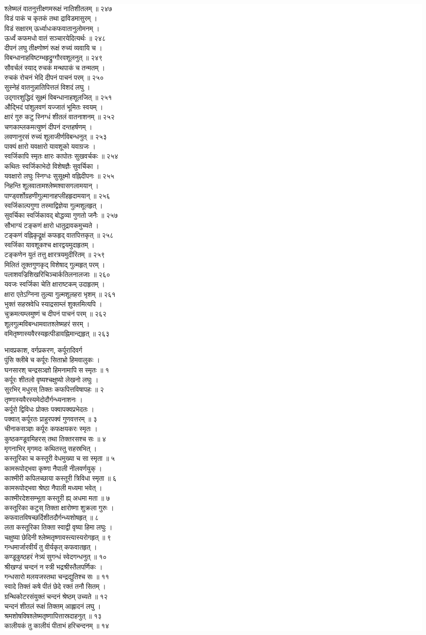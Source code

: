 श्लेष्मलं वातनुत्तीक्ष्णमरूक्षं नातिशीतलम् ॥ २४७  
विडं पाकं च कृतकं तथा द्राविडमासुरम् ।  
विडं सक्षारम् ऊर्ध्वाधःकफवातानुलोमनम् ।  
ऊर्ध्वं कफमधो वातं सञ्चारयेदित्यर्थः ॥ २४८  
दीपनं लघु तीक्ष्णोष्णं रूक्षं रुच्यं व्यवायि च ।  
विबन्धानाहविष्टम्भहृद्रुग्गौरवशूलनुत् ॥ २४९  
सौवर्चलं स्याद् रुचकं मन्थपाकं च तन्मतम् ।  
रुचकं रोचनं भेदि दीपनं पाचनं परम् ॥ २५०  
सुस्नेहं वातनुन्नातिपित्तलं विशदं लघु ।  
उद्गारशुद्धिदं सूक्ष्मं विबन्धानाहशूलजित् ॥ २५१  
औद्भिदं पांशुलवणं यज्जातं भूमितः स्वयम् ।  
क्षारं गुरु कटु स्निग्धं शीतलं वातनाशनम् ॥ २५२  
चणकाम्लकमत्युष्णं दीपनं दन्तहर्षणम् ।  
लवणानुरसं रुच्यं शूलाजीर्णविबन्धनुत् ॥ २५३  
पाक्यं क्षारो यवक्षारो यावशूको यवाग्रजः ।  
स्वर्जिकापि स्मृतः क्षारः कापोतः सुखवर्चकः ॥ २५४  
कथितः स्वर्जिकाभेदो विशेषज्ञैः सुवर्चिका ।  
यवक्षारो लघुः स्निग्धः सुसूक्ष्मो वह्निदीपनः ॥ २५५  
निहन्ति शूलवातामश्लेष्मश्वासगलामयान् ।  
पाण्ड्वर्शोग्रहणीगुल्मानाहप्लीहहृदामयान् ॥ २५६  
स्वर्जिकाल्पगुणा तस्माद्विज्ञेया गुल्मशूलहृत् ।  
सुवर्चिका स्वर्जिकावद् बोद्धव्या गुणतो जनैः ॥ २५७  
सौभाग्यं टङ्कणं क्षारो धातुद्रावकमुच्यते ।  
टङ्कणं वह्निकृद्रूक्षं कफहृद् वातपित्तकृत् ॥ २५८  
स्वर्जिका यावशूकश्च क्षारद्वयमुदाहृतम् ।  
टङ्कणेन युतं तत्तु क्षारत्रयमुदीरितम् ॥ २५९  
मिलितं तूक्तगुणकृद् विशेषाद् गुल्महृत् परम् ।  
पलाशवज्रिशिखरिचिञ्चार्कतिलनालजाः ॥ २६०  
यवजः स्वर्जिका चेति क्षाराष्टकम् उदाहृतम् ।  
क्षारा एतेऽग्निना तुल्या गुल्मशूलहरा भृशम् ॥ २६१  
भुक्तं सहस्रवेधि स्याद्रसाम्लं शुक्लमित्यपि ।  
चुक्रमत्यम्लमुष्णं च दीपनं पाचनं परम् ॥ २६२  
शूलगुल्मविबन्धामवातश्लेष्महरं सरम् ।  
वमितृष्णास्यवैरस्यहृत्पीडावह्निमान्द्यहृत् ॥ २६३

भावप्रकाश, वर्गप्रकरण, कर्पूरादिवर्ग  
पुंसि क्लीबे च कर्पूरः सिताभ्रो हिमवालुकः ।  
घनसारश् चन्द्रसञ्ज्ञो हिमनामापि स स्मृतः ॥ १  
कर्पूरः शीतलो वृष्यश्चक्षुष्यो लेखनो लघुः ।  
सुरभिर् मधुरस् तिक्तः कफपित्तविषापहः ॥ २  
तृष्णास्यवैरस्यमेदोदौर्गन्ध्यनाशनः ।  
कर्पूरो द्विविधः प्रोक्तः पक्वापक्वप्रभेदतः ।  
पक्वात् कर्पूरतः प्राहुरपक्वं गुणवत्तरम् ॥ ३  
चीनाकसञ्ज्ञः कर्पूरः कफक्षयकरः स्मृतः ।  
कुष्ठकण्डूवमिहरस् तथा तिक्तरसश्च सः ॥ ४  
मृगनाभिर् मृगमदः कथितस्तु सहस्रभित् ।  
कस्तूरिका च कस्तूरी वेधमुख्या च सा स्मृता ॥ ५  
कामरूपोद्भवा कृष्णा नैपाली नीलवर्णयुक् ।  
काश्मीरी कपिलच्छाया कस्तूरी त्रिविधा स्मृता ॥ ६  
कामरूपोद्भवा श्रेष्ठा नैपाली मध्यमा भवेत् ।  
काश्मीरदेशसम्भूता कस्तूरी ह्य् अधमा मता ॥ ७  
कस्तूरिका कटुस् तिक्ता क्षारोष्णा शुक्रला गुरुः ।  
कफवातविषच्छर्दिशीतदौर्गन्ध्यशोषहृत् ॥ ८  
लता कस्तूरिका तिक्ता स्वाद्वी वृष्या हिमा लघुः ।  
चक्षुष्या छेदिनी श्लेष्मतृष्णावस्त्यास्यरोगहृत् ॥ ९  
गन्धमार्जारवीर्यं तु वीर्यकृत् कफवातहृत् ।  
कण्डूकुष्ठहरं नेत्र्यं सुगन्धं स्वेदगन्धनुत् ॥ १०  
श्रीखण्डं चन्दनं न स्त्री भद्रश्रीस्तैलपर्णिकः ।  
गन्धसारो मलयजस्तथा चन्द्रद्युतिश्च सः ॥ ११  
स्वादे तिक्तं कषे पीतं छेदे रक्तं तनौ सितम् ।  
ग्रन्थिकोटरसंयुक्तं चन्दनं श्रेष्ठम् उच्यते ॥ १२  
चन्दनं शीतलं रूक्षं तिक्तम् आह्लादनं लघु ।  
श्रमशोषविषश्लेष्मतृष्णापित्तास्रदाहनुत् ॥ १३  
कालीयकं तु कालीयं पीताभं हरिचन्दनम् ॥ १४  